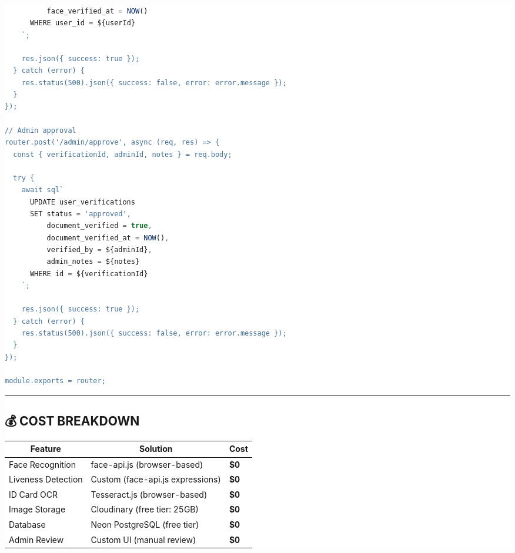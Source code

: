 ```javascript
          face_verified_at = NOW()
      WHERE user_id = ${userId}
    `;
    
    res.json({ success: true });
  } catch (error) {
    res.status(500).json({ success: false, error: error.message });
  }
});

// Admin approval
router.post('/admin/approve', async (req, res) => {
  const { verificationId, adminId, notes } = req.body;
  
  try {
    await sql`
      UPDATE user_verifications
      SET status = 'approved',
          document_verified = true,
          document_verified_at = NOW(),
          verified_by = ${adminId},
          admin_notes = ${notes}
      WHERE id = ${verificationId}
    `;
    
    res.json({ success: true });
  } catch (error) {
    res.status(500).json({ success: false, error: error.message });
  }
});

module.exports = router;
```

---

## 💰 COST BREAKDOWN

| Feature | Solution | Cost |
|---------|----------|------|
| Face Recognition | face-api.js (browser-based) | **$0** |
| Liveness Detection | Custom (face-api.js expressions) | **$0** |
| ID Card OCR | Tesseract.js (browser-based) | **$0** |
| Image Storage | Cloudinary (free tier: 25GB) | **$0** |
| Database | Neon PostgreSQL (free tier) | **$0** |
| Admin Review | Custom UI (manual review) | **$0** |
